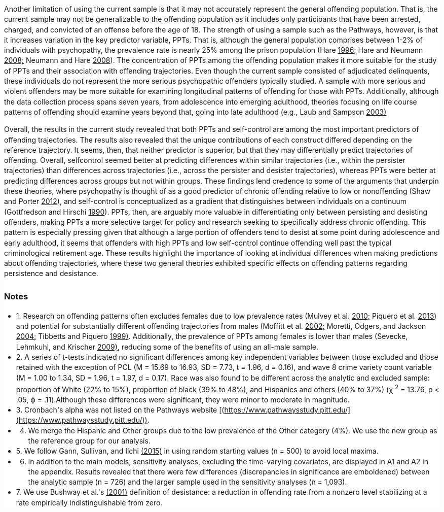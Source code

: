 <span id="page-15-1"></span>Another limitation of using the current sample is that it may not accurately represent the general offending population. That is, the current sample may not be generalizable to the offending population as it includes only participants that have been arrested, charged, and convicted of an offense before the age of 18. The strength of using a sample such as the Pathways, however, is that it increases variation in the key predictor variable, PPTs. That is, although the general population comprises between 1-2% of individuals with psychopathy, the prevalence rate is nearly 25% among the prison population (Hare [1996;](#page-18-3) Hare and Neumann [2008;](#page-18-12) Neumann and Hare [2008](#page-19-22)). The concentration of PPTs among the offending population makes it more suitable for the study of PPTs and their association with offending trajectories. Even though the current sample consisted of adjudicated delinquents, these individuals do not represent the more serious psychopathic offenders typically studied. A sample with more serious and violent offenders may be more suitable for examining longitudinal patterns of offending for those with PPTs. Additionally, although the data collection process spans seven years, from adolescence into emerging adulthood, theories focusing on life course patterns of offending should examine years beyond that, going into late adulthood (e.g., Laub and Sampson [2003\)](#page-18-27)

<span id="page-15-0"></span>Overall, the results in the current study revealed that both PPTs and self-control are among the most important predictors of offending trajectories. The results also revealed that the unique contributions of each construct differed depending on the reference trajectory. It seems, then, that neither predictor is superior, but that they may differentially predict trajectories of offending. Overall, selfcontrol seemed better at predicting differences within similar trajectories (i.e., within the persister trajectories) than differences across trajectories (i.e., across the persister and desister trajectories), whereas PPTs were better at predicting differences across groups but not within groups. These findings lend credence to some of the arguments that underpin these theories, where psychopathy is thought of as a good predictor of chronic offending relative to low or nonoffending (Shaw and Porter [2012](#page-20-7)), and self-control is conceptualized as a gradient that distinguishes between individuals on a continuum (Gottfredson and Hirschi [1990](#page-18-5)). PPTs, then, are arguably more valuable in differentiating only between persisting and desisting offenders, making PPTs a more selective target for policy and research seeking to specifically address chronic offending. This pattern is especially pressing given that although a large portion of offenders tend to desist at some point during adolescence and early adulthood, it seems that offenders with high PPTs and low self-control continue offending well past the typical criminological retirement age. These results highlight the importance of looking at individual differences when making predictions about offending trajectories, where these two general theories exhibited specific effects on offending patterns regarding persistence and desistance.

### <span id="page-16-0"></span>Notes

- <span id="page-16-8"></span>1. Research on offending patterns often excludes females due to low prevalence rates (Mulvey et al. [2010;](#page-19-6) Piquero et al. [2013](#page-19-8)) and potential for substantially different offending trajectories from males (Moffitt et al. [2002;](#page-19-0) Moretti, Odgers, and Jackson [2004;](#page-19-23) Tibbetts and Piquero [1999\)](#page-20-22). Additionally, the prevalence of PPTs among females is lower than males (Sevecke, Lehmkuhl, and Krischer [2009\)](#page-20-23), reducing some of the benefits of using an all-male sample.
- <span id="page-16-9"></span><span id="page-16-1"></span>2. A series of t-tests indicated no significant differences among key independent variables between those excluded and those retained with the exception of PCL (M = 15.69 to 16.93, SD = 7.73, t = 1.96, d = 0.16), and wave 8 crime variety count variable (M = 1.00 to 1.34, SD = 1.96, t = 1.97, d = 0.17). Race was also found to be different across the analytic and excluded sample: proportion of White (22% to 15%), proportion of black (39% to 48%), and Hispanics and others (40% to 37%) (χ <sup>2</sup> = 13.76, p < .05, ϕ = .11).Although these differences were significant, they were minor to moderate in magnitude.
- <span id="page-16-3"></span><span id="page-16-2"></span>3. Cronbach's alpha was not listed on the Pathways website [\(https://www.pathwaysstudy.pitt.edu/](https://www.pathwaysstudy.pitt.edu/)).
- 4. We merge the Hispanic and Other groups due to the low prevalence of the Other category (4%). We use the new group as the reference group for our analysis.
- <span id="page-16-5"></span><span id="page-16-4"></span>5. We follow Gann, Sullivan, and Ilchi [\(2015\)](#page-17-15) in using random starting values (n = 500) to avoid local maxima.
- 6. In addition to the main models, sensitivity analyses, excluding the time-varying covariates, are displayed in A1 and A2 in the appendix. Results revealed that there were few differences (discrepancies in significance are emboldened) between the analytic sample (n = 726) and the larger sample used in the sensitivity analyses (n = 1,093).
- <span id="page-16-6"></span>7. We use Bushway et al.'s [\(2001\)](#page-17-22) definition of desistance: a reduction in offending rate from a nonzero level stabilizing at a rate empirically indistinguishable from zero.